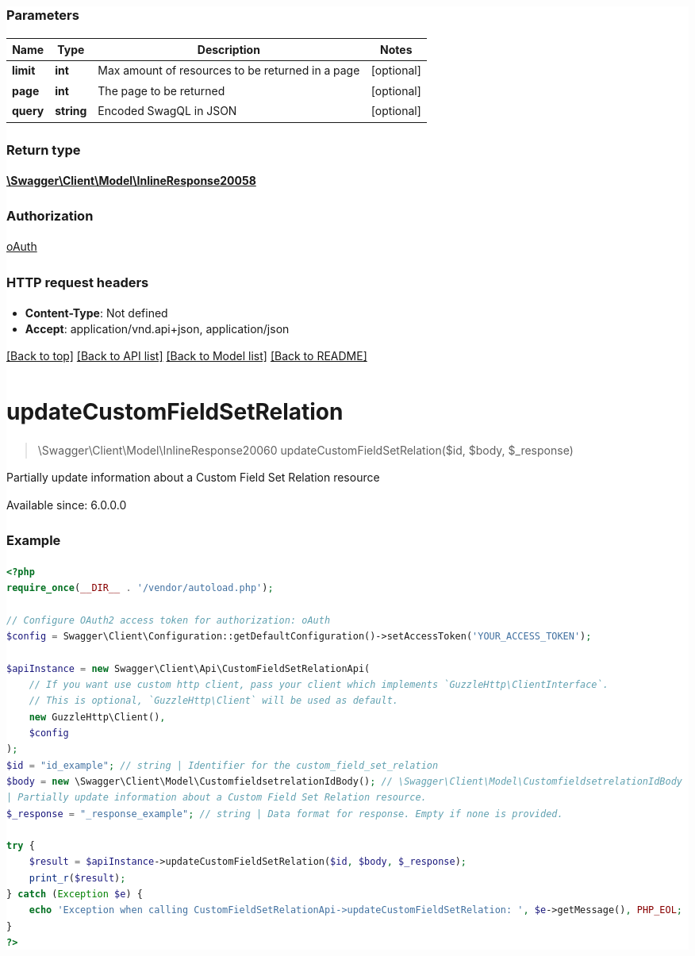 ### Parameters

Name | Type | Description  | Notes
------------- | ------------- | ------------- | -------------
 **limit** | **int**| Max amount of resources to be returned in a page | [optional]
 **page** | **int**| The page to be returned | [optional]
 **query** | **string**| Encoded SwagQL in JSON | [optional]

### Return type

[**\Swagger\Client\Model\InlineResponse20058**](../Model/InlineResponse20058.md)

### Authorization

[oAuth](../../README.md#oAuth)

### HTTP request headers

 - **Content-Type**: Not defined
 - **Accept**: application/vnd.api+json, application/json

[[Back to top]](#) [[Back to API list]](../../README.md#documentation-for-api-endpoints) [[Back to Model list]](../../README.md#documentation-for-models) [[Back to README]](../../README.md)

# **updateCustomFieldSetRelation**
> \Swagger\Client\Model\InlineResponse20060 updateCustomFieldSetRelation($id, $body, $_response)

Partially update information about a Custom Field Set Relation resource

Available since: 6.0.0.0

### Example
```php
<?php
require_once(__DIR__ . '/vendor/autoload.php');

// Configure OAuth2 access token for authorization: oAuth
$config = Swagger\Client\Configuration::getDefaultConfiguration()->setAccessToken('YOUR_ACCESS_TOKEN');

$apiInstance = new Swagger\Client\Api\CustomFieldSetRelationApi(
    // If you want use custom http client, pass your client which implements `GuzzleHttp\ClientInterface`.
    // This is optional, `GuzzleHttp\Client` will be used as default.
    new GuzzleHttp\Client(),
    $config
);
$id = "id_example"; // string | Identifier for the custom_field_set_relation
$body = new \Swagger\Client\Model\CustomfieldsetrelationIdBody(); // \Swagger\Client\Model\CustomfieldsetrelationIdBody | Partially update information about a Custom Field Set Relation resource.
$_response = "_response_example"; // string | Data format for response. Empty if none is provided.

try {
    $result = $apiInstance->updateCustomFieldSetRelation($id, $body, $_response);
    print_r($result);
} catch (Exception $e) {
    echo 'Exception when calling CustomFieldSetRelationApi->updateCustomFieldSetRelation: ', $e->getMessage(), PHP_EOL;
}
?>
```
